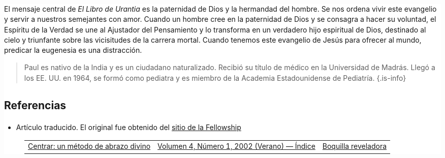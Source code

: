 El mensaje central de _El Libro de Urantia_ es la paternidad de Dios y la hermandad del hombre. Se nos ordena vivir este evangelio y servir a nuestros semejantes con amor. Cuando un hombre cree en la paternidad de Dios y se consagra a hacer su voluntad, el Espíritu de la Verdad se une al Ajustador del Pensamiento y lo transforma en un verdadero hijo espiritual de Dios, destinado al cielo y triunfante sobre las vicisitudes de la carrera mortal. Cuando tenemos este evangelio de Jesús para ofrecer al mundo, predicar la eugenesia es una distracción.

> Paul es nativo de la India y es un ciudadano naturalizado. Recibió su título de médico en la Universidad de Madrás. Llegó a los EE. UU. en 1964, se formó como pediatra y es miembro de la Academia Estadounidense de Pediatría.
{.is-info}

## Referencias

- Artículo traducido. El original fue obtenido del [sitio de la Fellowship](https://urantia-book.org/archive/newsletters/herald/)

<figure class="table chapter-navigator">
  <table>
    <tbody>
      <tr>
        <td>
        <a href="/es/article/Marvin_Gawryn/Centering_A_Method_of_Divine_Embrace">
          <span class="mdi mdi-arrow-left-drop-circle"></span><span class="pl-2">Centrar: un método de abrazo divino</span>
        </a>
        </td>
        <td>
        <a href="/es/index/articles_herald#volumen-4-número-1-2002-verano">
          <span class="mdi mdi-book-open-variant"></span><span class="pl-2">Volumen 4, Número 1, 2002 (Verano) — Índice</span>
        </a>
        </td>
        <td>
        <a href="/es/article/Finlan/Revelatory_Mouthpiecing">
          <span class="pr-2">Boquilla reveladora</span><span class="mdi mdi-arrow-right-drop-circle"></span>
        </a>
        </td>
      </tr>
    </tbody>
  </table>
</figure>
